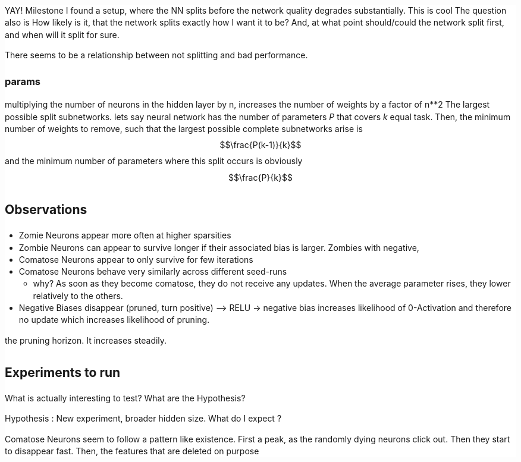 
YAY! Milestone
I found a setup, where the NN splits before the network quality degrades substantially.
This is cool
The question also is
How likely is it, that the network splits exactly how I want it to be?
And, at what point should/could the network split first, and when will it split for sure.

There seems to be a relationship between not splitting and bad performance.


### params

multiplying the number of neurons in the hidden layer by n, increases the number of weights by a factor of n**2
The largest possible split subnetworks. lets say neural network has the number of parameters $P$ that covers $k$ equal task.
Then, the minimum number of weights to remove, such that the largest possible complete subnetworks arise is 
$$\frac{P(k-1)}{k}$$
and the minimum number of parameters where this split occurs is obviously 
$$\frac{P}{k}$$


## Observations
* Zomie Neurons appear more often at higher sparsities
* Zombie Neurons can appear to survive longer if their associated bias is larger. Zombies with negative, 
* Comatose Neurons appear to only survive for few iterations
* Comatose Neurons behave very similarly across different seed-runs  
    * why? As soon as they become comatose, they do not receive any updates. When the average parameter rises, they lower relatively to the others.
* Negative Biases disappear (pruned, turn positive) --> RELU -> negative bias increases likelihood of 0-Activation and therefore no update which increases likelihood of pruning.

the pruning horizon. It increases steadily. 


## Experiments to run

What is actually interesting to test? What are the Hypothesis?

Hypothesis :
New experiment, broader hidden size.
What do I expect ? 

Comatose Neurons seem to follow a pattern like existence. First a peak, as the randomly dying neurons click out. Then they start to disappear fast. Then, the features that are deleted on purpose 